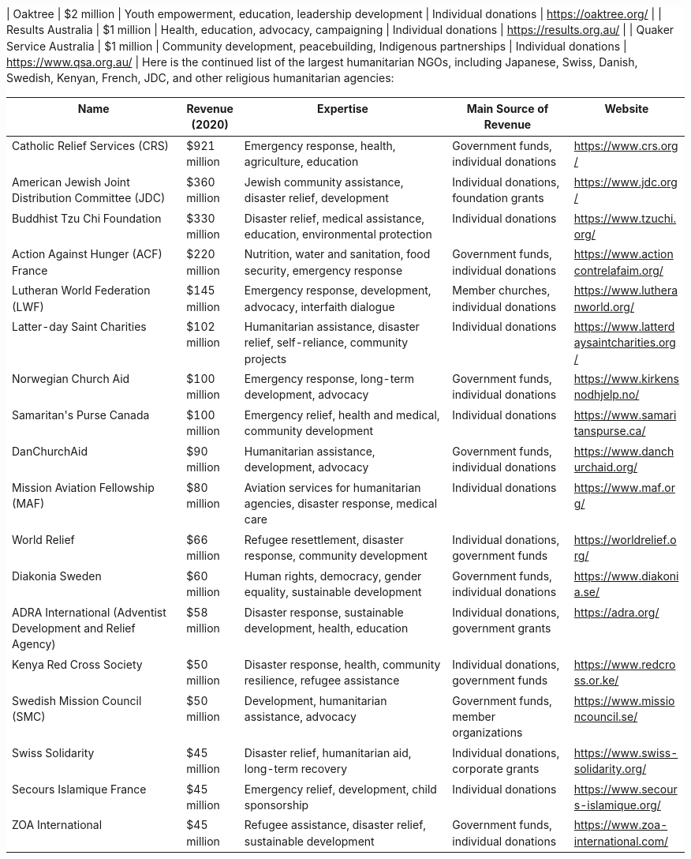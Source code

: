 | Oaktree                                                    | $2 million     | Youth empowerment, education, leadership development                         | Individual donations                   | https://oaktree.org/                  |
| Results Australia                                          | $1 million     | Health, education, advocacy, campaigning                                     | Individual donations                   | https://results.org.au/               |
| Quaker Service Australia                                   | $1 million     | Community development, peacebuilding, Indigenous partnerships                | Individual donations                   | https://www.qsa.org.au/               |
Here is the continued list of the largest humanitarian NGOs, including Japanese, Swiss, Danish, Swedish, Kenyan, French, JDC, and other religious humanitarian agencies:

| Name                                                         | Revenue (2020) | Expertise                                                                    | Main Source of Revenue                  | Website                                  |
| ------------------------------------------------------------ | -------------- | ---------------------------------------------------------------------------- | --------------------------------------- | ---------------------------------------- |
| Catholic Relief Services (CRS)                               | $921 million   | Emergency response, health, agriculture, education                           | Government funds, individual donations  | https://www.crs.org/                     |
| American Jewish Joint Distribution Committee (JDC)           | $360 million   | Jewish community assistance, disaster relief, development                    | Individual donations, foundation grants | https://www.jdc.org/                     |
| Buddhist Tzu Chi Foundation                                  | $330 million   | Disaster relief, medical assistance, education, environmental protection     | Individual donations                    | https://www.tzuchi.org/                  |
| Action Against Hunger (ACF) France                           | $220 million   | Nutrition, water and sanitation, food security, emergency response           | Government funds, individual donations  | https://www.actioncontrelafaim.org/      |
| Lutheran World Federation (LWF)                              | $145 million   | Emergency response, development, advocacy, interfaith dialogue               | Member churches, individual donations   | https://www.lutheranworld.org/           |
| Latter-day Saint Charities                                   | $102 million   | Humanitarian assistance, disaster relief, self-reliance, community projects  | Individual donations                    | https://www.latterdaysaintcharities.org/ |
| Norwegian Church Aid                                         | $100 million   | Emergency response, long-term development, advocacy                          | Government funds, individual donations  | https://www.kirkensnodhjelp.no/          |
| Samaritan's Purse Canada                                     | $100 million   | Emergency relief, health and medical, community development                  | Individual donations                    | https://www.samaritanspurse.ca/          |
| DanChurchAid                                                 | $90 million    | Humanitarian assistance, development, advocacy                               | Government funds, individual donations  | https://www.danchurchaid.org/            |
| Mission Aviation Fellowship (MAF)                            | $80 million    | Aviation services for humanitarian agencies, disaster response, medical care | Individual donations                    | https://www.maf.org/                     |
| World Relief                                                 | $66 million    | Refugee resettlement, disaster response, community development               | Individual donations, government funds  | https://worldrelief.org/                 |
| Diakonia Sweden                                              | $60 million    | Human rights, democracy, gender equality, sustainable development            | Government funds, individual donations  | https://www.diakonia.se/                 |
| ADRA International (Adventist Development and Relief Agency) | $58 million    | Disaster response, sustainable development, health, education                | Individual donations, government grants | https://adra.org/                        |
| Kenya Red Cross Society                                      | $50 million    | Disaster response, health, community resilience, refugee assistance          | Individual donations, government funds  | https://www.redcross.or.ke/              |
| Swedish Mission Council (SMC)                                | $50 million    | Development, humanitarian assistance, advocacy                               | Government funds, member organizations  | https://www.missioncouncil.se/           |
| Swiss Solidarity                                             | $45 million    | Disaster relief, humanitarian aid, long-term recovery                        | Individual donations, corporate grants  | https://www.swiss-solidarity.org/        |
| Secours Islamique France                                     | $45 million    | Emergency relief, development, child sponsorship                             | Individual donations                    | https://www.secours-islamique.org/       |
| ZOA International                                            | $45 million    | Refugee assistance, disaster relief, sustainable development                 | Government funds, individual donations  | https://www.zoa-international.com/       |